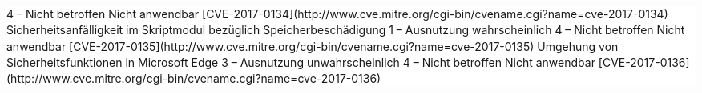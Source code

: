 </td>
<td style="border:1px solid black;">
4 – Nicht betroffen

</td>
<td style="border:1px solid black;">
Nicht anwendbar

</td>
</tr>
<tr>
<td style="border:1px solid black;">
[CVE-2017-0134](http://www.cve.mitre.org/cgi-bin/cvename.cgi?name=cve-2017-0134)

</td>
<td style="border:1px solid black;">
Sicherheitsanfälligkeit im Skriptmodul bezüglich Speicherbeschädigung

</td>
<td style="border:1px solid black;">
1 – Ausnutzung wahrscheinlich

</td>
<td style="border:1px solid black;">
4 – Nicht betroffen

</td>
<td style="border:1px solid black;">
Nicht anwendbar

</td>
</tr>
<tr>
<td style="border:1px solid black;">
[CVE-2017-0135](http://www.cve.mitre.org/cgi-bin/cvename.cgi?name=cve-2017-0135)

</td>
<td style="border:1px solid black;">
Umgehung von Sicherheitsfunktionen in Microsoft Edge

</td>
<td style="border:1px solid black;">
3 – Ausnutzung unwahrscheinlich

</td>
<td style="border:1px solid black;">
4 – Nicht betroffen

</td>
<td style="border:1px solid black;">
Nicht anwendbar

</td>
</tr>
<tr>
<td style="border:1px solid black;">
[CVE-2017-0136](http://www.cve.mitre.org/cgi-bin/cvename.cgi?name=cve-2017-0136)
